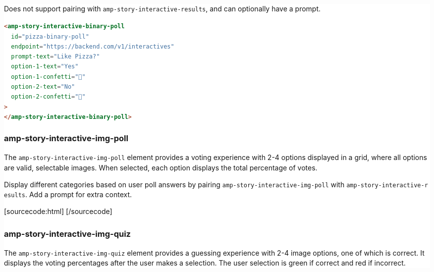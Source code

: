 Does not support pairing with `amp-story-interactive-results`, and can optionally have a prompt.

<amp-img alt="An example of a binary poll: 'Like pizza?' with a button for 'Yes' and 'No'" src="https://github.com/ampproject/amphtml/raw/main/extensions/amp-story-interactive/img/binary-poll-raw.png" layout="intrinsic" width="400" height="230">

```html
<amp-story-interactive-binary-poll
  id="pizza-binary-poll"
  endpoint="https://backend.com/v1/interactives"
  prompt-text="Like Pizza?"
  option-1-text="Yes"
  option-1-confetti="🍕"
  option-2-text="No"
  option-2-confetti="🤢"
>
</amp-story-interactive-binary-poll>
```

### amp-story-interactive-img-poll

The `amp-story-interactive-img-poll` element provides a voting experience with 2-4 options displayed in a grid, where all options are valid, selectable images. When selected, each option displays the total percentage of votes.

Display different categories based on user poll answers by pairing `amp-story-interactive-img-poll` with `amp-story-interactive-results`. Add a prompt for extra context.

<amp-img alt="An example of an interactive image poll: 'Where would you travel?' with options of Lake Tahoe, Hong Kong, Hawaii, and the Grand Canyon, and their respective percentage votes" src="https://github.com/ampproject/amphtml/raw/main/extensions/amp-story-interactive/img/img-poll-raw.png" layout="intrinsic" width="400" height="554">

[sourcecode:html]
<amp-story-interactive-img-poll
    id="travel-poll"
    prompt-text="Where would you travel?"
    prompt-size="large"
    endpoint="https://backend.com/v1/interactives"
    option-1-image="tahoe.png"
    option-1-image-alt="Lake Tahoe"
    option-2-image="hk.png"
    option-2-image-alt="Hong Kong"
    option-3-image="hawaii.png"
    option-3-image-alt="Hawaii"
    option-4-image="grand-canyon.png"
    option-4-image-alt="Grand Canyon">
</amp-story-interactive-img-poll>
[/sourcecode]

### amp-story-interactive-img-quiz

The `amp-story-interactive-img-quiz` element provides a guessing experience with 2-4 image options, one of which is correct. It displays the voting percentages after the user makes a selection. The user selection is green if correct and red if incorrect.
